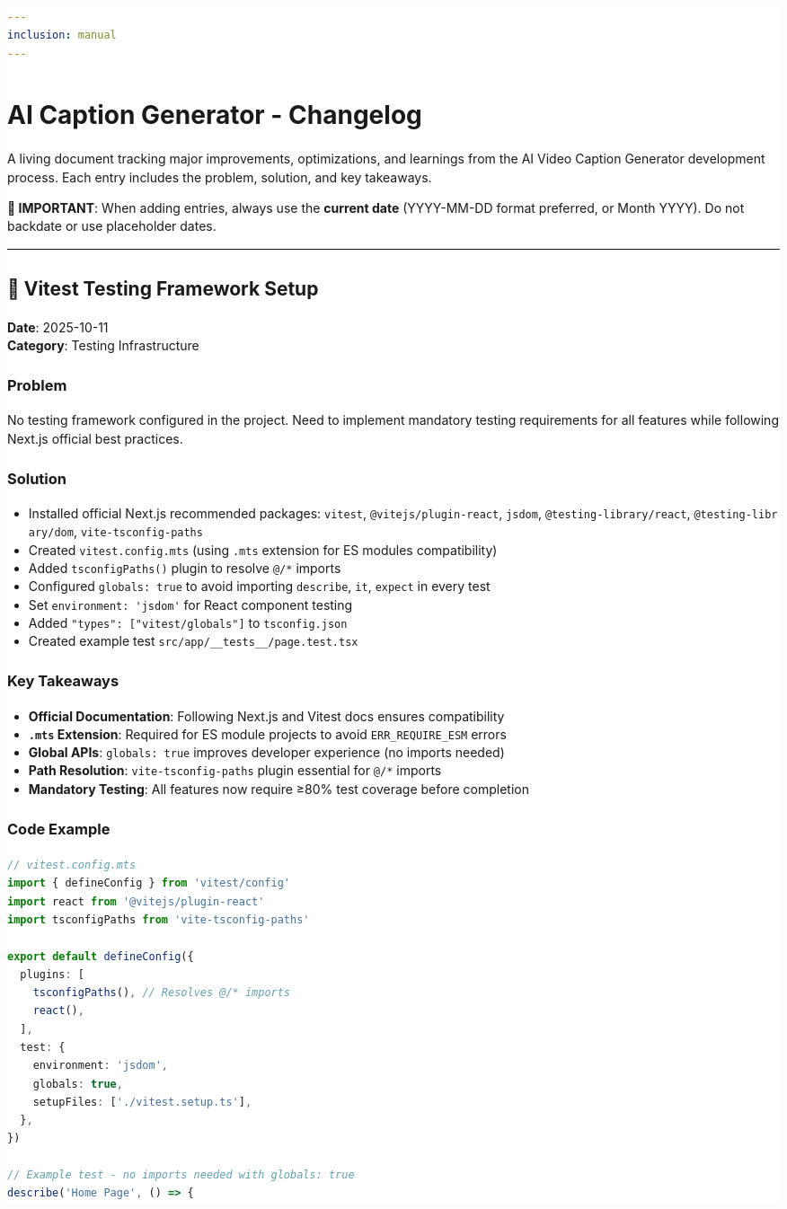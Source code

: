 ```yaml
---
inclusion: manual
---
```


# AI Caption Generator - Changelog

A living document tracking major improvements, optimizations, and learnings from the AI Video Caption Generator development process. Each entry includes the problem, solution, and key takeaways.

**📅 IMPORTANT**: When adding entries, always use the **current date** (YYYY-MM-DD format preferred, or Month YYYY). Do not backdate or use placeholder dates.

---

## 🧪 Vitest Testing Framework Setup
**Date**: 2025-10-11  
**Category**: Testing Infrastructure

### Problem
No testing framework configured in the project. Need to implement mandatory testing requirements for all features while following Next.js official best practices.

### Solution
- Installed official Next.js recommended packages: `vitest`, `@vitejs/plugin-react`, `jsdom`, `@testing-library/react`, `@testing-library/dom`, `vite-tsconfig-paths`
- Created `vitest.config.mts` (using `.mts` extension for ES modules compatibility)
- Added `tsconfigPaths()` plugin to resolve `@/*` imports
- Configured `globals: true` to avoid importing `describe`, `it`, `expect` in every test
- Set `environment: 'jsdom'` for React component testing
- Added `"types": ["vitest/globals"]` to `tsconfig.json`
- Created example test `src/app/__tests__/page.test.tsx`

### Key Takeaways
- **Official Documentation**: Following Next.js and Vitest docs ensures compatibility
- **`.mts` Extension**: Required for ES module projects to avoid `ERR_REQUIRE_ESM` errors
- **Global APIs**: `globals: true` improves developer experience (no imports needed)
- **Path Resolution**: `vite-tsconfig-paths` plugin essential for `@/*` imports
- **Mandatory Testing**: All features now require ≥80% test coverage before completion

### Code Example
```typescript
// vitest.config.mts
import { defineConfig } from 'vitest/config'
import react from '@vitejs/plugin-react'
import tsconfigPaths from 'vite-tsconfig-paths'

export default defineConfig({
  plugins: [
    tsconfigPaths(), // Resolves @/* imports
    react(),
  ],
  test: {
    environment: 'jsdom',
    globals: true,
    setupFiles: ['./vitest.setup.ts'],
  },
})

// Example test - no imports needed with globals: true
describe('Home Page', () => {
```